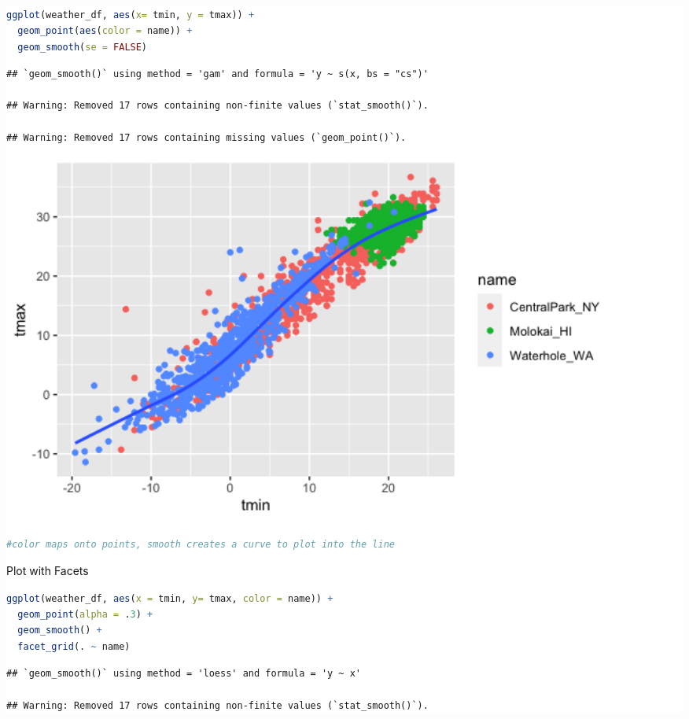 ``` r
ggplot(weather_df, aes(x= tmin, y = tmax)) + 
  geom_point(aes(color = name)) +
  geom_smooth(se = FALSE)
```

    ## `geom_smooth()` using method = 'gam' and formula = 'y ~ s(x, bs = "cs")'

    ## Warning: Removed 17 rows containing non-finite values (`stat_smooth()`).

    ## Warning: Removed 17 rows containing missing values (`geom_point()`).

<img src="DataVisualizationPart1_files/figure-gfm/unnamed-chunk-5-1.png" width="90%" />

``` r
#color maps onto points, smooth creates a curve to plot into the line
```

Plot with Facets

``` r
ggplot(weather_df, aes(x = tmin, y= tmax, color = name)) +
  geom_point(alpha = .3) + 
  geom_smooth() +
  facet_grid(. ~ name)
```

    ## `geom_smooth()` using method = 'loess' and formula = 'y ~ x'

    ## Warning: Removed 17 rows containing non-finite values (`stat_smooth()`).

